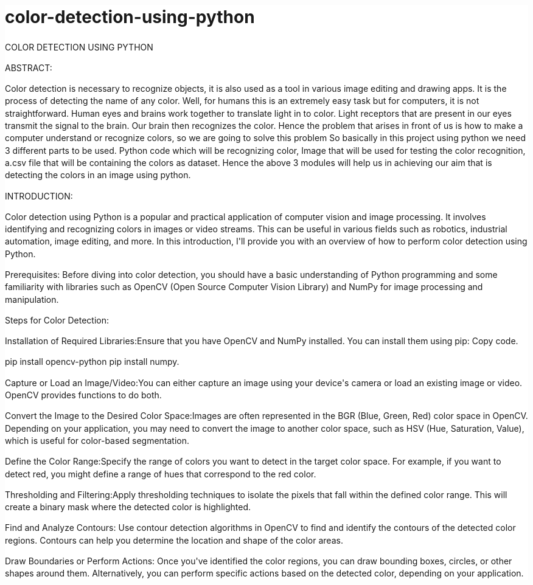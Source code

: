 # color-detection-using-python

COLOR DETECTION USING PYTHON

ABSTRACT:

Color detection is necessary to recognize objects, it is also used as a tool in various image editing and drawing apps. It is the process of detecting the name of any color. Well, for humans this is an extremely easy task but for computers, it is not straightforward. Human eyes and brains work together to translate light in to color. Light receptors that are present in our eyes transmit the signal to the brain. Our brain then recognizes the color. Hence the problem that arises in front of us is how to make a computer understand or recognize colors, so we are going to solve this problem So basically in this project using python we need 3 different parts to be used. Python code which will be recognizing color, Image that will be used for testing the color recognition, a.csv file that will be containing the colors as dataset. Hence the above 3 modules will help us in achieving our aim that is detecting the colors in an image using python.

INTRODUCTION:

Color detection using Python is a popular and practical application of computer vision and image processing. It involves identifying and recognizing colors in images or video streams. This can be useful in various fields such as robotics, industrial automation, image editing, and more. In this introduction, I'll provide you with an overview of how to perform color detection using Python.

Prerequisites: Before diving into color detection, you should have a basic understanding of Python programming and some familiarity with libraries such as OpenCV (Open Source Computer Vision Library) and NumPy for image processing and manipulation.

Steps for Color Detection:

Installation of Required Libraries:Ensure that you have OpenCV and NumPy installed. You can install them using pip: Copy code.

pip install opencv-python pip install numpy.

Capture or Load an Image/Video:You can either capture an image using your device's camera or load an existing image or video. OpenCV provides functions to do both.

Convert the Image to the Desired Color Space:Images are often represented in the BGR (Blue, Green, Red) color space in OpenCV. Depending on your application, you may need to convert the image to another color space, such as HSV (Hue, Saturation, Value), which is useful for color-based segmentation.

Define the Color Range:Specify the range of colors you want to detect in the target color space. For example, if you want to detect red, you might define a range of hues that correspond to the red color.

Thresholding and Filtering:Apply thresholding techniques to isolate the pixels that fall within the defined color range. This will create a binary mask where the detected color is highlighted.

Find and Analyze Contours: Use contour detection algorithms in OpenCV to find and identify the contours of the detected color regions. Contours can help you determine the location and shape of the color areas.

Draw Boundaries or Perform Actions: Once you've identified the color regions, you can draw bounding boxes, circles, or other shapes around them. Alternatively, you can perform specific actions based on the detected color, depending on your application.
